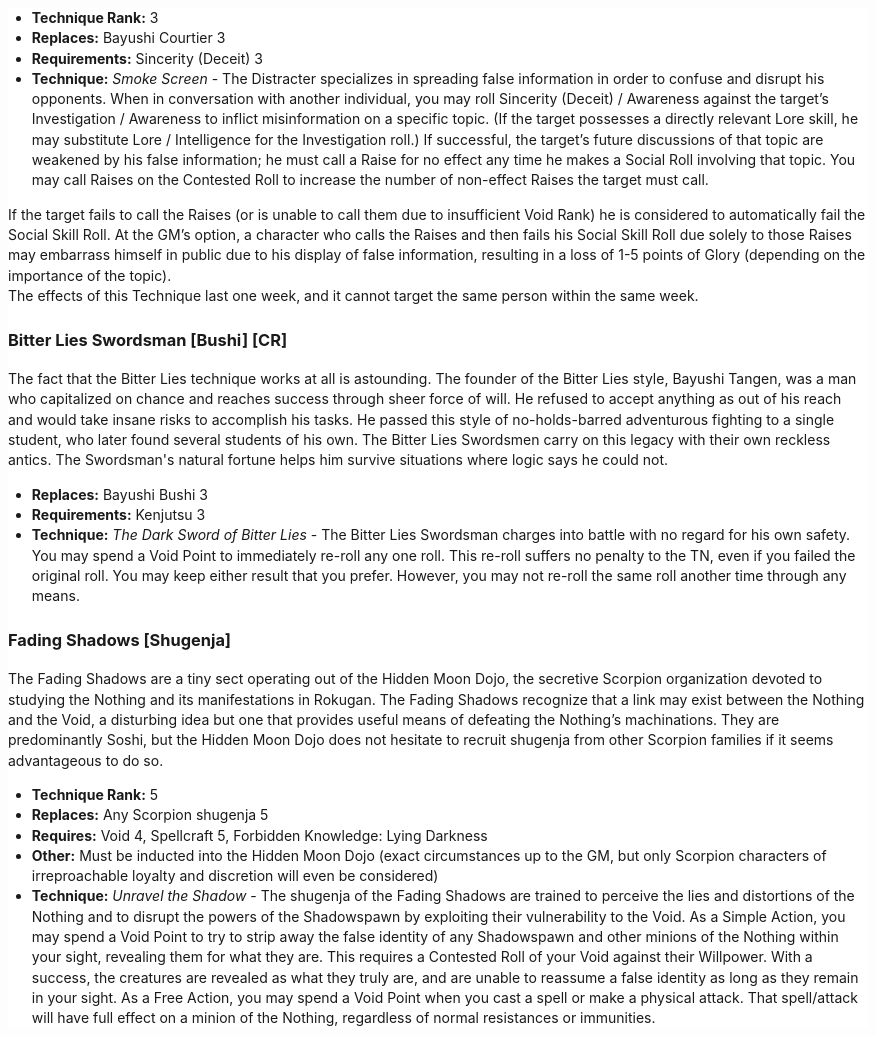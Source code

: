 - <strong>Technique Rank:</strong> 3
- <strong>Replaces:</strong> Bayushi Courtier 3
- <strong>Requirements:</strong> Sincerity (Deceit) 3
- <strong>Technique:</strong> <em>Smoke Screen</em> - The Distracter specializes in spreading false information in order to confuse and disrupt his opponents. When in conversation with another individual, you may roll Sincerity (Deceit) / Awareness against the target’s Investigation / Awareness to inflict misinformation on a specific topic. (If the target possesses a directly relevant Lore skill, he may substitute Lore / Intelligence for the Investigation roll.) If successful, the target’s future discussions of that topic are weakened by his false information; he must call a Raise for no effect any time he makes a Social Roll involving that topic. You may call Raises on the Contested Roll to increase the number of non-effect Raises the target must call.

If the target fails to call the Raises (or is unable to call them due to insufficient Void Rank) he is considered to automatically fail the Social Skill Roll. At the GM’s option, a character who calls the Raises and then fails his Social Skill Roll due solely to those Raises may embarrass himself in public due to his display of false information, resulting in a loss of 1-5 points of Glory (depending on the importance of the topic).<br/>
The effects of this Technique last one week, and it cannot target the same person within the same week.

### <span>Bitter Lies Swordsman [Bushi] [CR]</span>

The fact that the Bitter Lies technique works at all is astounding. The founder of the Bitter Lies style, Bayushi Tangen, was a man who capitalized on chance and reaches success through sheer force of will. He refused to accept anything as out of his reach and would take insane risks to accomplish his tasks. He passed this style of no-holds-barred adventurous fighting to a single student, who later found several students of his own. The Bitter Lies Swordsmen carry on this legacy with their own reckless antics. The Swordsman's natural fortune helps him survive situations where logic says he could not.

- <strong>Replaces:</strong> Bayushi Bushi 3
- <strong>Requirements:</strong> Kenjutsu 3
- <strong>Technique:</strong> <em>The Dark Sword of Bitter Lies</em> - The Bitter Lies Swordsman charges into battle with no regard for his own safety. You may spend a Void Point to immediately re-roll any one roll. This re-roll suffers no penalty to the TN, even if you failed the original roll. You may keep either result that you prefer. However, you may not re-roll the same roll another time through any means.

### <span>Fading Shadows [Shugenja]</span>

The Fading Shadows are a tiny sect operating out of the Hidden Moon Dojo, the secretive Scorpion organization devoted to studying the Nothing and its manifestations in Rokugan. The Fading Shadows recognize that a link may exist between the Nothing and the Void, a disturbing idea but one that provides useful means of defeating the Nothing’s machinations. They are predominantly Soshi, but the Hidden Moon Dojo does not hesitate to recruit shugenja from other Scorpion families if it seems advantageous to do so.

- <strong>Technique Rank:</strong> 5
- <strong>Replaces:</strong> Any Scorpion shugenja 5
- <strong>Requires:</strong> Void 4, Spellcraft 5, Forbidden Knowledge: Lying Darkness
- <strong>Other:</strong> Must be inducted into the Hidden Moon Dojo (exact circumstances up to the GM, but only Scorpion characters of irreproachable loyalty and discretion will even be considered)
- <strong>Technique:</strong> <em>Unravel the Shadow</em> - The shugenja of the Fading Shadows are trained to perceive the lies and distortions of the Nothing and to disrupt the powers of the Shadowspawn by exploiting their vulnerability to the Void. As a Simple Action, you may spend a Void Point to try to strip away the false identity of any Shadowspawn and other minions of the Nothing within your sight, revealing them for what they are. This requires a Contested Roll of your Void against their Willpower. With a success, the creatures are revealed as what they truly are, and are unable to reassume a false identity as long as they remain in your sight. As a Free Action, you may spend a Void Point when you cast a spell or make a physical attack. That spell/attack will have full effect on a minion of the Nothing, regardless of normal resistances or immunities.
